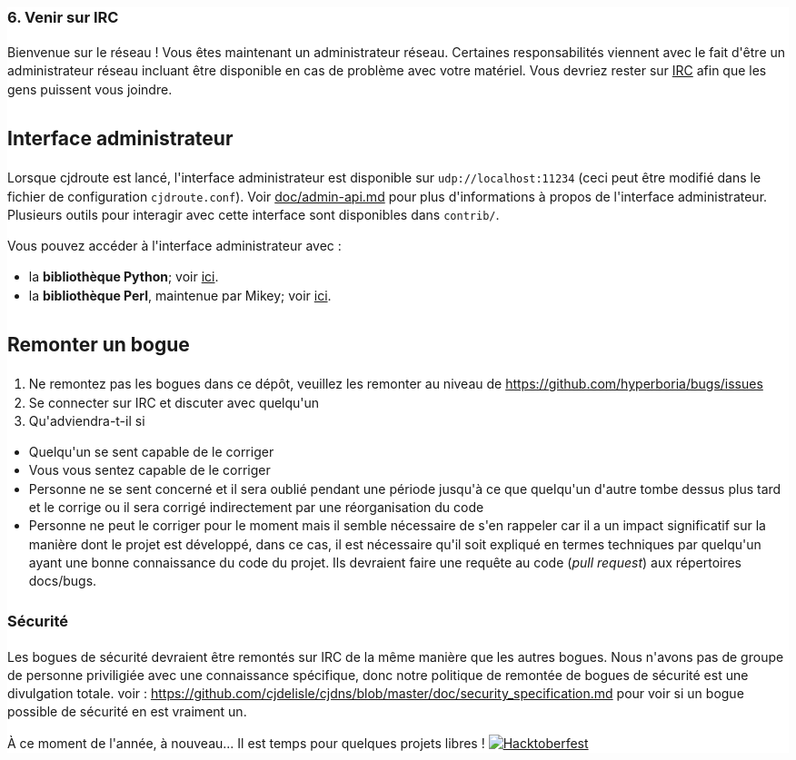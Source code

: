 ### 6. Venir sur IRC

Bienvenue sur le réseau ! Vous êtes maintenant un administrateur réseau.
Certaines responsabilités viennent avec le fait d'être un administrateur réseau
incluant être disponible en cas de problème avec votre matériel. Vous devriez
rester sur [IRC](#community) afin que les gens puissent vous joindre.


## Interface administrateur

Lorsque cjdroute est lancé, l'interface administrateur est disponible sur
`udp://localhost:11234` (ceci peut être modifié dans le fichier de configuration
`cjdroute.conf`). Voir [doc/admin-api.md](doc/admin-api.md) pour plus
d'informations à propos de l'interface administrateur. Plusieurs outils pour
interagir avec cette interface sont disponibles dans `contrib/`.

Vous pouvez accéder à l'interface administrateur avec :

* la **bibliothèque Python**; voir [ici](contrib/python/README.md).
* la **bibliothèque Perl**, maintenue par Mikey; voir [ici](contrib/perl/CJDNS/README).


## Remonter un bogue
1. Ne remontez pas les bogues dans ce dépôt, veuillez les remonter au niveau de
   https://github.com/hyperboria/bugs/issues
2. Se connecter sur IRC et discuter avec quelqu'un
3. Qu'adviendra-t-il si
 * Quelqu'un se sent capable de le corriger
 * Vous vous sentez capable de le corriger
 * Personne ne se sent concerné et il sera oublié pendant une période jusqu'à ce
   que quelqu'un d'autre tombe dessus plus tard et le corrige ou il sera corrigé
   indirectement par une réorganisation du code
 * Personne ne peut le corriger pour le moment mais il semble nécessaire de s'en
   rappeler car il a un impact significatif sur la manière dont le projet est
   développé, dans ce cas, il est nécessaire qu'il soit expliqué en termes
   techniques par quelqu'un ayant une bonne connaissance du code du projet. Ils
   devraient faire une requête au code (_pull request_) aux répertoires
   docs/bugs.

### Sécurité
Les bogues de sécurité devraient être remontés sur IRC de la même manière que
les autres bogues. Nous n'avons pas de groupe de personne priviligiée avec une
connaissance spécifique, donc notre politique de remontée de bogues de sécurité
est une divulgation totale.
voir : https://github.com/cjdelisle/cjdns/blob/master/doc/security_specification.md pour voir si un bogue possible de sécurité en est vraiment un.

À ce moment de l'année, à nouveau... Il est temps pour quelques projets libres !
[![Hacktoberfest](https://img.shields.io/badge/Open%20Source-Hacktoberfest-orange.svg)](https://hacktoberfest.digitalocean.com/)

[IRC Web]: http://chat.efnet.org/irc.cgi?chan=%23cjdns
[Hyperboria]: https://hyperboria.net
[/r/darknetplan]: https://www.reddit.com/r/darknetplan
[#cjdns on Twitter]: https://twitter.com/hashtag/cjdns
[Hyperboria Map]: https://www.fc00.org/
[Buildbots]: https://buildbot.meshwith.me/cjdns/waterfall

[Cjdns on Wikipedia]: https://en.wikipedia.org/wiki/Cjdns
[Distributed Hash Table]: https://en.wikipedia.org/wiki/Distributed_hash_table
[Beyond Pain]: https://lists.torproject.org/pipermail/tor-dev/2012-October/004063.html
[Kademlia]: https://en.wikipedia.org/wiki/Kademlia

[Tor]: https://www.torproject.org
[I2P]: https://geti2p.net/en/
[Freenet]: https://freenetproject.org
